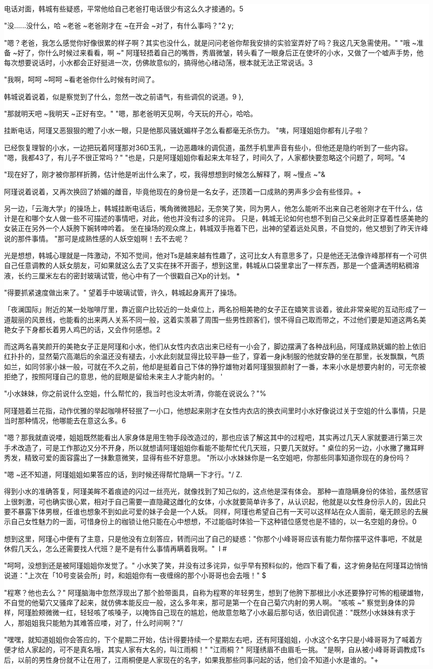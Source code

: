 电话对面，韩城有些疑惑，平常他给自己老爸打电话很少有这么久才接通的。5

"没......没什么，哈 ~老爸 ~老爸刚才在 ~在开会 ~对了，有什么事吗？"2 y;

"嗯？老爸，我怎么感觉你好像很累的样子啊？其实也没什么，就是问问老爸你帮我安排的实验室弄好了吗？我这几天急需使用。" "哦 ~准备 ~好了，你什么时候过来看看，啊 ~" 阿瑾轻捂着自己的嘴唇，秀眉微皱，转头看了一眼身后正在使坏的小水，又做了一个嘘声手势，他每次想要说话时，小水都会正好挺进一次，仿佛故意似的，搞得他心绪动荡，根本就无法正常说话。3

"我啊，呵呵 ~呵呵 ~看老爸你什么时候有时间了。

韩城说着说着，似是察觉到了什么，忽然一改之前语气，有些调侃的说道。9 },

"那就明天吧 ~我明天 ~正好有空。" "嗯，那老爸明天见啊，今天玩的开心，哈哈。

挂断电话，阿瑾又恶狠狠的瞪了小水一眼，只是他那风骚妩媚样子怎么看都毫无杀伤力。 "咦，阿瑾姐姐你都有儿子啦？

已经恢复理智的小水，一边把玩着阿瑾那对36D玉乳，一边恶趣味的调侃道，虽然手机里声音有些小，但他还是隐约听到了一些内容。 "嗯，我都43了，有儿子不很正常吗？" "也是，只是阿瑾姐姐你看起来太年轻了，时间久了，人家都快要忽略这个问题了，呵呵。"4

"现在好了，刚才被你那样折腾，估计他是听出什么来了，哎，我得想想到时候怎么解释了，啊 ~慢点 ~"&

阿瑾说着说着，又再次换回了娇媚的雌音，毕竟他现在的身份是一名女子，还顶着一口成熟的男声多少会有些怪异。+

另一边，「云海大学」的操场上，韩城挂断电话后，嘴角微微翘起，无奈笑了笑，同为男人，他怎么能听不出来自己老爸刚才在干什么，估计是在和哪个女人做一些不可描述的事情吧，对此，他也并没有过多的诧异。 只是，韩城无论如何也想不到自己父亲此时正穿着性感美艳的女装正在另外一个人妖胯下婉转呻吟着。 坐在操场的观众席上，韩城双手拖着下巴，出神的望着远处风景，不自觉的，他又想到了昨天许峰说的那件事情。 "那可是成熟性感的人妖空姐啊！去不去呢？

光是想想，韩城心理就是一阵激动，不知不觉间，他对Ts是越来越有性趣了，这可比女人有意思多了，只是他还无法像许峰那样有一个可供自己任意调教的人妖女朋友，可如果就这么去了又实在抹不开面子，想到这里，韩城从口袋里拿出了一样东西，那是一个盛满透明粘稠溶液，长约三厘米左右的密封玻璃试管，他心中有了一个很戳自己Xp的计划。 *

"得要抓紧速度做出来了。" 望着手中玻璃试管，许久，韩城起身离开了操场。

「夜澜国际」附近的某一处咖啡厅里，靠近窗户比较近的一处桌位上，两名扮相美艳的女子正在嬉笑言谈着，彼此非常亲昵的互动形成了一道靓丽的风景线，也能看的出来两人关系不同一般，这着实羡慕了周围一些男性顾客们，恨不得自己取而带之，不过他们要是知道这两名美艳女子下身都长着男人鸡巴的话，又会作何感想。2

而这两名喜笑颜开的美艳女子正是阿瑾和小水，他们从女性内衣店出来已经有一小会了，脚边摆满了各种战利品，阿瑾成熟妩媚的脸上依旧红扑扑的，显然菊穴高潮后的余温还没有褪去，小水此刻就显得比较平静一些了，穿着一身jk制服的他就安静的坐在那里，长发飘飘，气质如兰，如同邻家小妹一般，可就在不久之前，他却是挺着自己下体的狰狞雄物对着阿瑾狠狠颜射了一番，本来小水是想要内射的，可无奈被拒绝了，按照阿瑾自己的意思，他的屁眼是留给未来主人才能内射的。 '

"小水妹妹，你之前说什么空姐，什么帮忙的，我当时也没太听清，你能在说说么？"%

阿瑾翘着兰花指，动作优雅的举起咖啡杯轻抿了一小口，他想起来刚才在女性内衣店的换衣间里时小水好像说过关于空姐的什么事情，只是当时那种情况，他哪能去在意这么多。6

"嗯？那我就直说喽，姐姐既然能看出人家身体是用生物手段改造过的，那也应该了解这其中的过程吧，其实再过几天人家就要进行第三次手术改造了，可是工作那边又分不开身，所以就想请阿瑾姐姐你看能不能帮忙代几天班，只要几天就好。" 桌位的另一边，小水撇了撇耳畔秀发，精致可爱的面容露出了一抹歉意微笑，显得有些不好意思。 "所以小水妹妹你是一名空姐吧，你那些同事知道你现在的身份吗？

"嗯 ~还不知道，阿瑾姐姐如果答应的话，到时候还得帮忙隐瞒一下才行。"/ Z.

得到小水的准确答复，阿瑾美眸不着痕迹的闪过一丝亮光，就像找到了知己似的，这点他是深有体会。 那种一直隐瞒身份的体验，虽然感官上很刺激，可也确实很心累，相对于自己需要一直隐藏这雌化的女体，小水就要简单许多了，从认识起，他就是以女性身份示人的，因此只要不暴露下体男根，任谁也想象不到如此可爱的妹子会是一个人妖。 同样，阿瑾也希望自己有一天可以这样站在众人面前，毫无顾忌的去展示自己女性魅力的一面，可惜身份上的枷锁让他只能在心中想想，不过能临时体验一下这种错位感觉也是不错的，以一名空姐的身份。0

想到这里，阿瑾心中便有了主意，只是他没有立刻答应，转而问出了自己的疑惑："你那个小峰哥哥应该有能力帮你摆平这件事吧，不就是休假几天么，怎么还需要找人代班？是不是有什么事情再瞒着我啊。"  I #

"呵呵，没想到还是被阿瑾姐姐你发觉了。" 小水笑了笑，并没有过多诧异，似乎早有预料似的，他四下看了看，这才俯身贴在阿瑾耳边悄悄说道："上次在「10号变装会所」时，和姐姐你有一夜缠绵的那个小哥哥也会去哦！" $

"程寒？他也去么？" 阿瑾脑海中忽然浮现出了那个脸带面具，自称为程寒的年轻男生，想到了他胯下那根比小水还要狰狞可怖的粗硬雄物，不自觉的他菊穴又骚痒了起来，就仿佛本能反应一般，这么多年来，那可是第一个在自己菊穴内射的男人啊。 "咳咳 ~" 察觉到身体的异样，阿瑾脸颊微微一红，轻轻咳了咳嗓子，以掩饰自己现在的尴尬，他故意忽略了小水最后那句话，依旧调侃道："既然小水妹妹有求于人，那姐姐我只能勉为其难答应喽，对了，什么时间啊？"/

"嘿嘿，就知道姐姐你会答应的，下个星期二开始，估计得要持续一个星期左右吧，还有阿瑾姐姐，小水这个名字只是小峰哥哥为了喊着方便才给人家起的，可不是真名哦，其实人家有大名的，叫江雨桐！" "江雨桐？" 阿瑾绣眉不由眉毛一挑。 "是啊，自从被小峰哥哥调教成Ts后，以前的男性身份就不让在用了，江雨桐便是人家现在的名字，如果我那些同事问起的话，他们会不知道小水是谁的。"+
